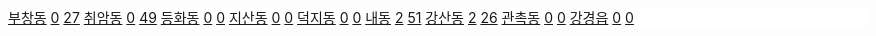 
  <tr class="item">
    <td><a href="4423010400.html">부창동</a></td>
    <td><a href="4423010400.html">0</a></td>
    <td><a href="4423010400.html">27</a></td>
  </tr>
    

  <tr class="item">
    <td><a href="4423010500.html">취암동</a></td>
    <td><a href="4423010500.html">0</a></td>
    <td><a href="4423010500.html">49</a></td>
  </tr>
    

  <tr class="item">
    <td><a href="4423010600.html">등화동</a></td>
    <td><a href="4423010600.html">0</a></td>
    <td><a href="4423010600.html">0</a></td>
  </tr>
    

  <tr class="item">
    <td><a href="4423010700.html">지산동</a></td>
    <td><a href="4423010700.html">0</a></td>
    <td><a href="4423010700.html">0</a></td>
  </tr>
    

  <tr class="item">
    <td><a href="4423010800.html">덕지동</a></td>
    <td><a href="4423010800.html">0</a></td>
    <td><a href="4423010800.html">0</a></td>
  </tr>
    

  <tr class="item">
    <td><a href="4423010900.html">내동</a></td>
    <td><a href="4423010900.html">2</a></td>
    <td><a href="4423010900.html">51</a></td>
  </tr>
    

  <tr class="item">
    <td><a href="4423011000.html">강산동</a></td>
    <td><a href="4423011000.html">2</a></td>
    <td><a href="4423011000.html">26</a></td>
  </tr>
    

  <tr class="item">
    <td><a href="4423011100.html">관촉동</a></td>
    <td><a href="4423011100.html">0</a></td>
    <td><a href="4423011100.html">0</a></td>
  </tr>
    

  <tr class="item">
    <td><a href="4423025000.html">강경읍</a></td>
    <td><a href="4423025000.html">0</a></td>
    <td><a href="4423025000.html">0</a></td>
  </tr>
    
